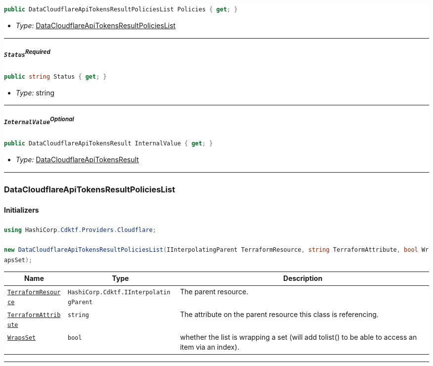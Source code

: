 ```csharp
public DataCloudflareApiTokensResultPoliciesList Policies { get; }
```

- *Type:* <a href="#@cdktf/provider-cloudflare.dataCloudflareApiTokens.DataCloudflareApiTokensResultPoliciesList">DataCloudflareApiTokensResultPoliciesList</a>

---

##### `Status`<sup>Required</sup> <a name="Status" id="@cdktf/provider-cloudflare.dataCloudflareApiTokens.DataCloudflareApiTokensResultOutputReference.property.status"></a>

```csharp
public string Status { get; }
```

- *Type:* string

---

##### `InternalValue`<sup>Optional</sup> <a name="InternalValue" id="@cdktf/provider-cloudflare.dataCloudflareApiTokens.DataCloudflareApiTokensResultOutputReference.property.internalValue"></a>

```csharp
public DataCloudflareApiTokensResult InternalValue { get; }
```

- *Type:* <a href="#@cdktf/provider-cloudflare.dataCloudflareApiTokens.DataCloudflareApiTokensResult">DataCloudflareApiTokensResult</a>

---


### DataCloudflareApiTokensResultPoliciesList <a name="DataCloudflareApiTokensResultPoliciesList" id="@cdktf/provider-cloudflare.dataCloudflareApiTokens.DataCloudflareApiTokensResultPoliciesList"></a>

#### Initializers <a name="Initializers" id="@cdktf/provider-cloudflare.dataCloudflareApiTokens.DataCloudflareApiTokensResultPoliciesList.Initializer"></a>

```csharp
using HashiCorp.Cdktf.Providers.Cloudflare;

new DataCloudflareApiTokensResultPoliciesList(IInterpolatingParent TerraformResource, string TerraformAttribute, bool WrapsSet);
```

| **Name** | **Type** | **Description** |
| --- | --- | --- |
| <code><a href="#@cdktf/provider-cloudflare.dataCloudflareApiTokens.DataCloudflareApiTokensResultPoliciesList.Initializer.parameter.terraformResource">TerraformResource</a></code> | <code>HashiCorp.Cdktf.IInterpolatingParent</code> | The parent resource. |
| <code><a href="#@cdktf/provider-cloudflare.dataCloudflareApiTokens.DataCloudflareApiTokensResultPoliciesList.Initializer.parameter.terraformAttribute">TerraformAttribute</a></code> | <code>string</code> | The attribute on the parent resource this class is referencing. |
| <code><a href="#@cdktf/provider-cloudflare.dataCloudflareApiTokens.DataCloudflareApiTokensResultPoliciesList.Initializer.parameter.wrapsSet">WrapsSet</a></code> | <code>bool</code> | whether the list is wrapping a set (will add tolist() to be able to access an item via an index). |

---